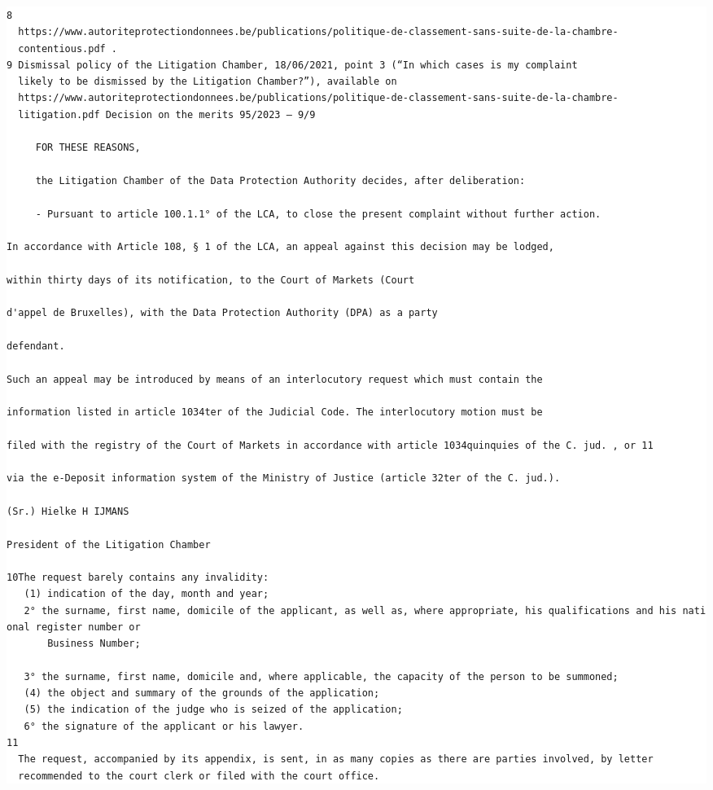 ```
8
  https://www.autoriteprotectiondonnees.be/publications/politique-de-classement-sans-suite-de-la-chambre-
  contentious.pdf .
9 Dismissal policy of the Litigation Chamber, 18/06/2021, point 3 (“In which cases is my complaint
  likely to be dismissed by the Litigation Chamber?”), available on
  https://www.autoriteprotectiondonnees.be/publications/politique-de-classement-sans-suite-de-la-chambre-
  litigation.pdf Decision on the merits 95/2023 – 9/9

     FOR THESE REASONS,

     the Litigation Chamber of the Data Protection Authority decides, after deliberation:

     - Pursuant to article 100.1.1° of the LCA, to close the present complaint without further action.

In accordance with Article 108, § 1 of the LCA, an appeal against this decision may be lodged,

within thirty days of its notification, to the Court of Markets (Court

d'appel de Bruxelles), with the Data Protection Authority (DPA) as a party

defendant.

Such an appeal may be introduced by means of an interlocutory request which must contain the

information listed in article 1034ter of the Judicial Code. The interlocutory motion must be

filed with the registry of the Court of Markets in accordance with article 1034quinquies of the C. jud. , or 11

via the e-Deposit information system of the Ministry of Justice (article 32ter of the C. jud.).

(Sr.) Hielke H IJMANS

President of the Litigation Chamber

10The request barely contains any invalidity:
   (1) indication of the day, month and year;
   2° the surname, first name, domicile of the applicant, as well as, where appropriate, his qualifications and his national register number or
       Business Number;

   3° the surname, first name, domicile and, where applicable, the capacity of the person to be summoned;
   (4) the object and summary of the grounds of the application;
   (5) the indication of the judge who is seized of the application;
   6° the signature of the applicant or his lawyer.
11
  The request, accompanied by its appendix, is sent, in as many copies as there are parties involved, by letter
  recommended to the court clerk or filed with the court office.

```
